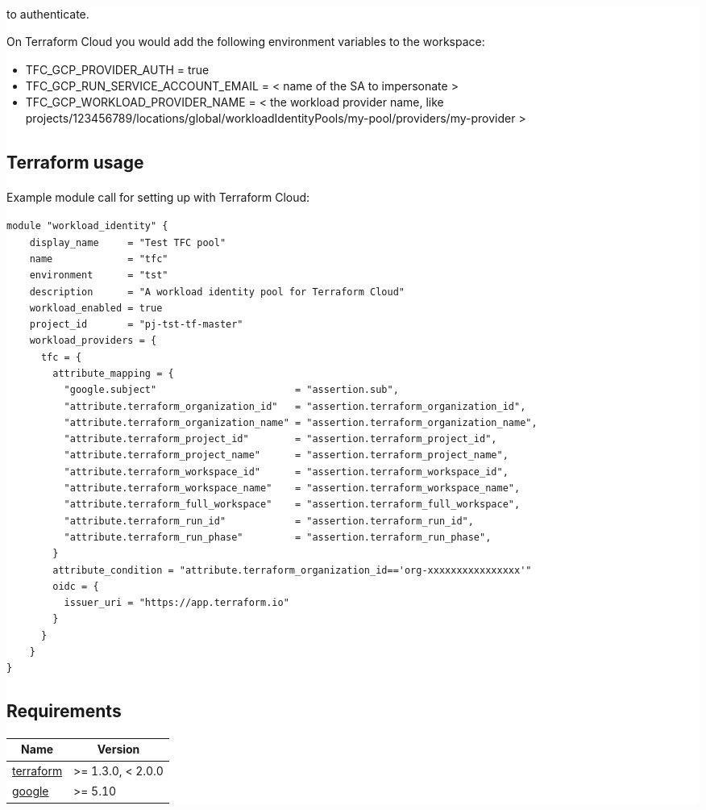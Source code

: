 to authenticate.

On Terraform Cloud you would add the following environment variables to the workspace:

- TFC_GCP_PROVIDER_AUTH = true
- TFC_GCP_RUN_SERVICE_ACCOUNT_EMAIL = < name of the SA to impersonate >
- TFC_GCP_WORKLOAD_PROVIDER_NAME = < the workload provider name, like
  projects/123456789/locations/global/workloadIdentityPools/my-pool/providers/my-provider >

## Terraform usage

Example module call for setting up with Terraform Cloud:

```
module "workload_identity" {
    display_name     = "Test TFC pool"
    name             = "tfc"
    environment      = "tst"
    description      = "A workload identity pool for Terraform Cloud"
    workload_enabled = true
    project_id       = "pj-tst-tf-master"
    workload_providers = {
      tfc = {
        attribute_mapping = {
          "google.subject"                        = "assertion.sub",
          "attribute.terraform_organization_id"   = "assertion.terraform_organization_id",
          "attribute.terraform_organization_name" = "assertion.terraform_organization_name",
          "attribute.terraform_project_id"        = "assertion.terraform_project_id",
          "attribute.terraform_project_name"      = "assertion.terraform_project_name",
          "attribute.terraform_workspace_id"      = "assertion.terraform_workspace_id",
          "attribute.terraform_workspace_name"    = "assertion.terraform_workspace_name",
          "attribute.terraform_full_workspace"    = "assertion.terraform_full_workspace",
          "attribute.terraform_run_id"            = "assertion.terraform_run_id",
          "attribute.terraform_run_phase"         = "assertion.terraform_run_phase",
        }
        attribute_condition = "attribute.terraform_organization_id=='org-xxxxxxxxxxxxxxxx'"
        oidc = {
          issuer_uri = "https://app.terraform.io"
        }
      }
    }
}
```


## Requirements

| Name | Version |
|------|---------|
| <a name="requirement_terraform"></a> [terraform](#requirement\_terraform) | >= 1.3.0, < 2.0.0 |
| <a name="requirement_google"></a> [google](#requirement\_google) | >= 5.10 |
